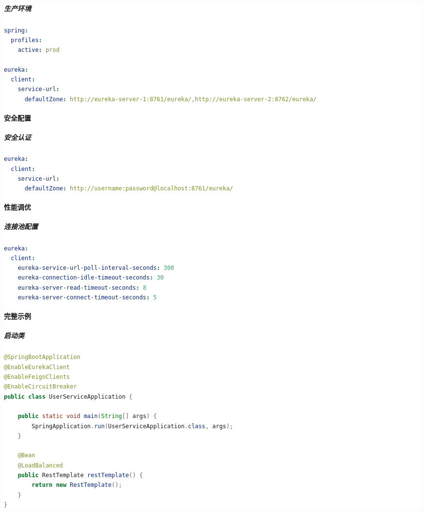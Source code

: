 ##### 生产环境
```yaml
spring:
  profiles:
    active: prod

eureka:
  client:
    service-url:
      defaultZone: http://eureka-server-1:8761/eureka/,http://eureka-server-2:8762/eureka/
```

#### 安全配置

##### 安全认证
```yaml
eureka:
  client:
    service-url:
      defaultZone: http://username:password@localhost:8761/eureka/
```

#### 性能调优

##### 连接池配置
```yaml
eureka:
  client:
    eureka-service-url-poll-interval-seconds: 300
    eureka-connection-idle-timeout-seconds: 30
    eureka-server-read-timeout-seconds: 8
    eureka-server-connect-timeout-seconds: 5
```

#### 完整示例

##### 启动类
```java
@SpringBootApplication
@EnableEurekaClient
@EnableFeignClients
@EnableCircuitBreaker
public class UserServiceApplication {
    
    public static void main(String[] args) {
        SpringApplication.run(UserServiceApplication.class, args);
    }
    
    @Bean
    @LoadBalanced
    public RestTemplate restTemplate() {
        return new RestTemplate();
    }
}
```
